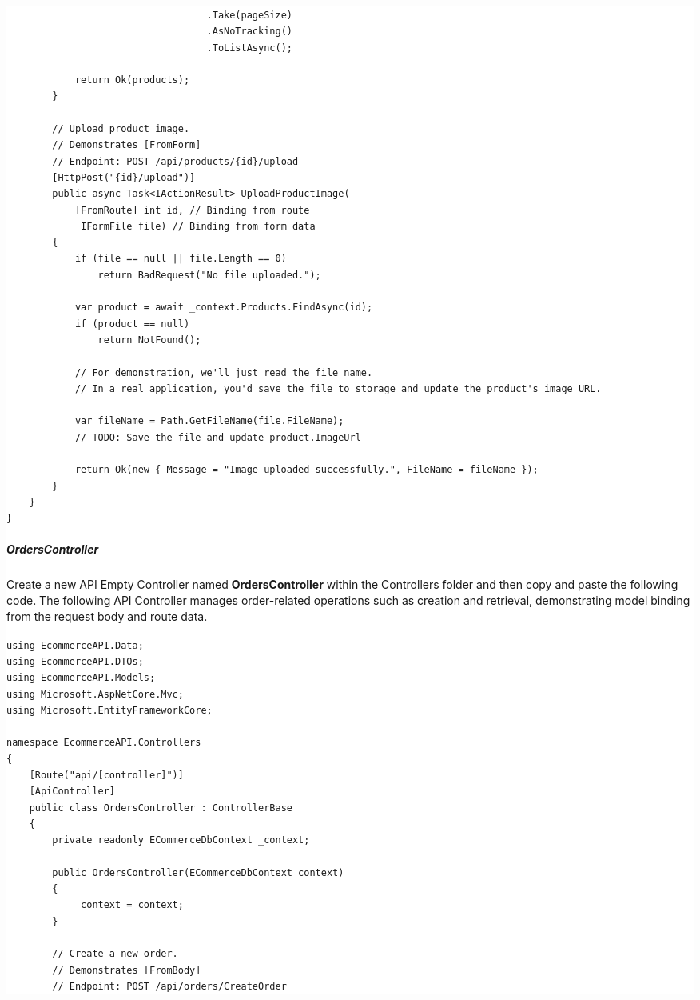 ```
                                   .Take(pageSize)
                                   .AsNoTracking()
                                   .ToListAsync();

            return Ok(products);
        }

        // Upload product image.
        // Demonstrates [FromForm]
        // Endpoint: POST /api/products/{id}/upload
        [HttpPost("{id}/upload")]
        public async Task<IActionResult> UploadProductImage(
            [FromRoute] int id, // Binding from route
             IFormFile file) // Binding from form data
        {
            if (file == null || file.Length == 0)
                return BadRequest("No file uploaded.");

            var product = await _context.Products.FindAsync(id);
            if (product == null)
                return NotFound();

            // For demonstration, we'll just read the file name.
            // In a real application, you'd save the file to storage and update the product's image URL.
            
            var fileName = Path.GetFileName(file.FileName);
            // TODO: Save the file and update product.ImageUrl

            return Ok(new { Message = "Image uploaded successfully.", FileName = fileName });
        }
    }
}
```

##### **OrdersController**

Create a new API Empty Controller named **OrdersController** within the Controllers folder and then copy and paste the following code. The following API Controller manages order-related operations such as creation and retrieval, demonstrating model binding from the request body and route data.

```
using EcommerceAPI.Data;
using EcommerceAPI.DTOs;
using EcommerceAPI.Models;
using Microsoft.AspNetCore.Mvc;
using Microsoft.EntityFrameworkCore;

namespace EcommerceAPI.Controllers
{
    [Route("api/[controller]")]
    [ApiController]
    public class OrdersController : ControllerBase
    {
        private readonly ECommerceDbContext _context;

        public OrdersController(ECommerceDbContext context)
        {
            _context = context;
        }

        // Create a new order.
        // Demonstrates [FromBody]
        // Endpoint: POST /api/orders/CreateOrder
```